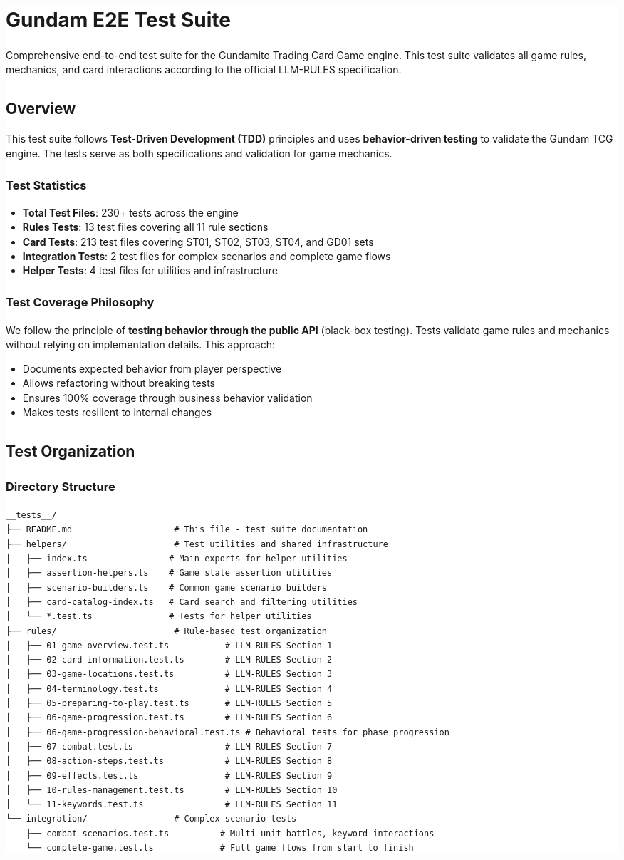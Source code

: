 # Gundam E2E Test Suite

Comprehensive end-to-end test suite for the Gundamito Trading Card Game engine. This test suite validates all game rules, mechanics, and card interactions according to the official LLM-RULES specification.

## Overview

This test suite follows **Test-Driven Development (TDD)** principles and uses **behavior-driven testing** to validate the Gundam TCG engine. The tests serve as both specifications and validation for game mechanics.

### Test Statistics

- **Total Test Files**: 230+ tests across the engine
- **Rules Tests**: 13 test files covering all 11 rule sections
- **Card Tests**: 213 test files covering ST01, ST02, ST03, ST04, and GD01 sets
- **Integration Tests**: 2 test files for complex scenarios and complete game flows
- **Helper Tests**: 4 test files for utilities and infrastructure

### Test Coverage Philosophy

We follow the principle of **testing behavior through the public API** (black-box testing). Tests validate game rules and mechanics without relying on implementation details. This approach:

- Documents expected behavior from player perspective
- Allows refactoring without breaking tests
- Ensures 100% coverage through business behavior validation
- Makes tests resilient to internal changes

## Test Organization

### Directory Structure

```
__tests__/
├── README.md                    # This file - test suite documentation
├── helpers/                     # Test utilities and shared infrastructure
│   ├── index.ts                # Main exports for helper utilities
│   ├── assertion-helpers.ts    # Game state assertion utilities
│   ├── scenario-builders.ts    # Common game scenario builders
│   ├── card-catalog-index.ts   # Card search and filtering utilities
│   └── *.test.ts               # Tests for helper utilities
├── rules/                       # Rule-based test organization
│   ├── 01-game-overview.test.ts           # LLM-RULES Section 1
│   ├── 02-card-information.test.ts        # LLM-RULES Section 2
│   ├── 03-game-locations.test.ts          # LLM-RULES Section 3
│   ├── 04-terminology.test.ts             # LLM-RULES Section 4
│   ├── 05-preparing-to-play.test.ts       # LLM-RULES Section 5
│   ├── 06-game-progression.test.ts        # LLM-RULES Section 6
│   ├── 06-game-progression-behavioral.test.ts # Behavioral tests for phase progression
│   ├── 07-combat.test.ts                  # LLM-RULES Section 7
│   ├── 08-action-steps.test.ts            # LLM-RULES Section 8
│   ├── 09-effects.test.ts                 # LLM-RULES Section 9
│   ├── 10-rules-management.test.ts        # LLM-RULES Section 10
│   └── 11-keywords.test.ts                # LLM-RULES Section 11
└── integration/                 # Complex scenario tests
    ├── combat-scenarios.test.ts          # Multi-unit battles, keyword interactions
    └── complete-game.test.ts             # Full game flows from start to finish
```
